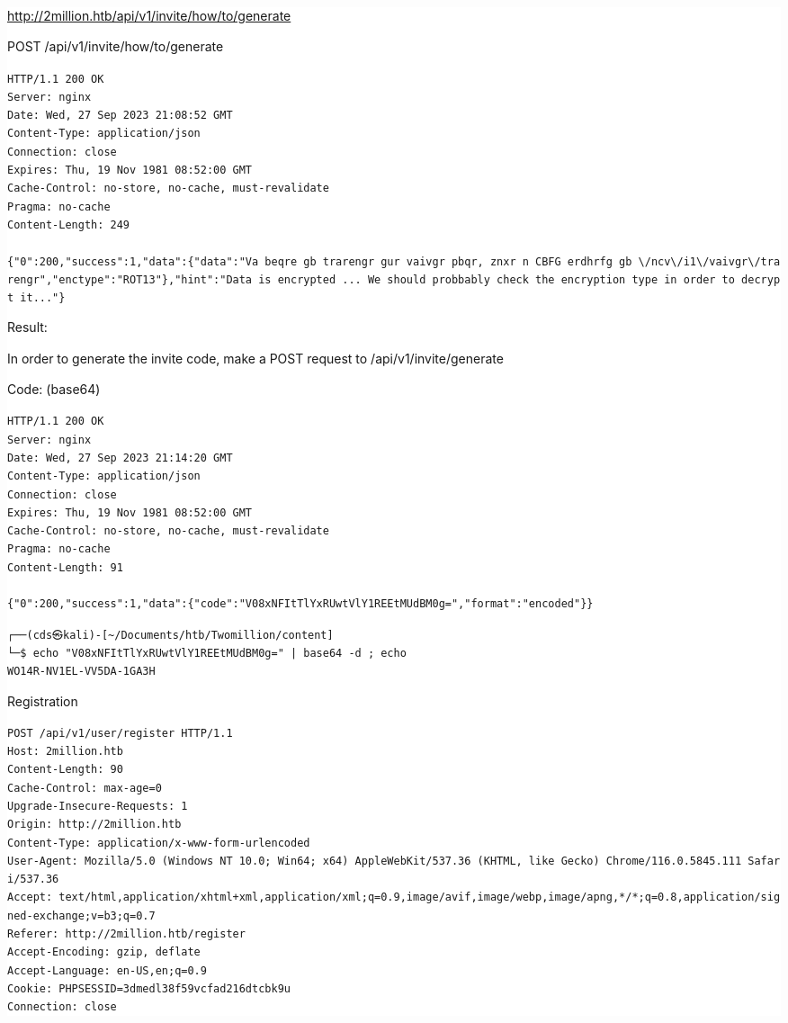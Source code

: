 


http://2million.htb/api/v1/invite/how/to/generate

POST /api/v1/invite/how/to/generate


```
HTTP/1.1 200 OK
Server: nginx
Date: Wed, 27 Sep 2023 21:08:52 GMT
Content-Type: application/json
Connection: close
Expires: Thu, 19 Nov 1981 08:52:00 GMT
Cache-Control: no-store, no-cache, must-revalidate
Pragma: no-cache
Content-Length: 249

{"0":200,"success":1,"data":{"data":"Va beqre gb trarengr gur vaivgr pbqr, znxr n CBFG erdhrfg gb \/ncv\/i1\/vaivgr\/trarengr","enctype":"ROT13"},"hint":"Data is encrypted ... We should probbably check the encryption type in order to decrypt it..."}
```

Result: 

In order to generate the invite code, make a POST request to \/api\/v1\/invite\/generate


Code: (base64)
```
HTTP/1.1 200 OK
Server: nginx
Date: Wed, 27 Sep 2023 21:14:20 GMT
Content-Type: application/json
Connection: close
Expires: Thu, 19 Nov 1981 08:52:00 GMT
Cache-Control: no-store, no-cache, must-revalidate
Pragma: no-cache
Content-Length: 91

{"0":200,"success":1,"data":{"code":"V08xNFItTlYxRUwtVlY1REEtMUdBM0g=","format":"encoded"}}
```

```
┌──(cds㉿kali)-[~/Documents/htb/Twomillion/content]
└─$ echo "V08xNFItTlYxRUwtVlY1REEtMUdBM0g=" | base64 -d ; echo                          
WO14R-NV1EL-VV5DA-1GA3H
```

Registration

```
POST /api/v1/user/register HTTP/1.1
Host: 2million.htb
Content-Length: 90
Cache-Control: max-age=0
Upgrade-Insecure-Requests: 1
Origin: http://2million.htb
Content-Type: application/x-www-form-urlencoded
User-Agent: Mozilla/5.0 (Windows NT 10.0; Win64; x64) AppleWebKit/537.36 (KHTML, like Gecko) Chrome/116.0.5845.111 Safari/537.36
Accept: text/html,application/xhtml+xml,application/xml;q=0.9,image/avif,image/webp,image/apng,*/*;q=0.8,application/signed-exchange;v=b3;q=0.7
Referer: http://2million.htb/register
Accept-Encoding: gzip, deflate
Accept-Language: en-US,en;q=0.9
Cookie: PHPSESSID=3dmedl38f59vcfad216dtcbk9u
Connection: close

```